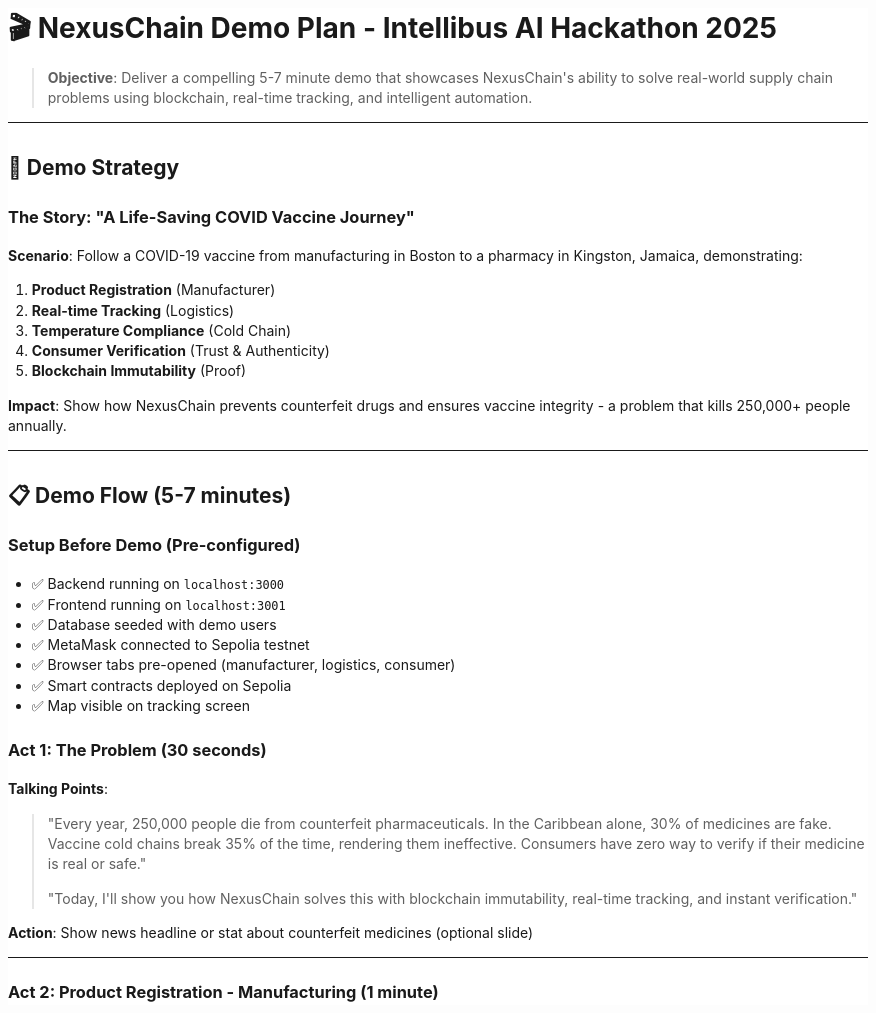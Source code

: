 # 🎬 NexusChain Demo Plan - Intellibus AI Hackathon 2025

> **Objective**: Deliver a compelling 5-7 minute demo that showcases NexusChain's ability to solve real-world supply chain problems using blockchain, real-time tracking, and intelligent automation.

---

## 🎯 Demo Strategy

### The Story: "A Life-Saving COVID Vaccine Journey"

**Scenario**: Follow a COVID-19 vaccine from manufacturing in Boston to a pharmacy in Kingston, Jamaica, demonstrating:
1. **Product Registration** (Manufacturer)
2. **Real-time Tracking** (Logistics)
3. **Temperature Compliance** (Cold Chain)
4. **Consumer Verification** (Trust & Authenticity)
5. **Blockchain Immutability** (Proof)

**Impact**: Show how NexusChain prevents counterfeit drugs and ensures vaccine integrity - a problem that kills 250,000+ people annually.

---

## 📋 Demo Flow (5-7 minutes)

### **Setup Before Demo** (Pre-configured)
- ✅ Backend running on `localhost:3000`
- ✅ Frontend running on `localhost:3001`
- ✅ Database seeded with demo users
- ✅ MetaMask connected to Sepolia testnet
- ✅ Browser tabs pre-opened (manufacturer, logistics, consumer)
- ✅ Smart contracts deployed on Sepolia
- ✅ Map visible on tracking screen

### **Act 1: The Problem** (30 seconds)

**Talking Points**:
> "Every year, 250,000 people die from counterfeit pharmaceuticals. In the Caribbean alone, 30% of medicines are fake. Vaccine cold chains break 35% of the time, rendering them ineffective. Consumers have zero way to verify if their medicine is real or safe."
>
> "Today, I'll show you how NexusChain solves this with blockchain immutability, real-time tracking, and instant verification."

**Action**: Show news headline or stat about counterfeit medicines (optional slide)

---

### **Act 2: Product Registration - Manufacturing** (1 minute)
